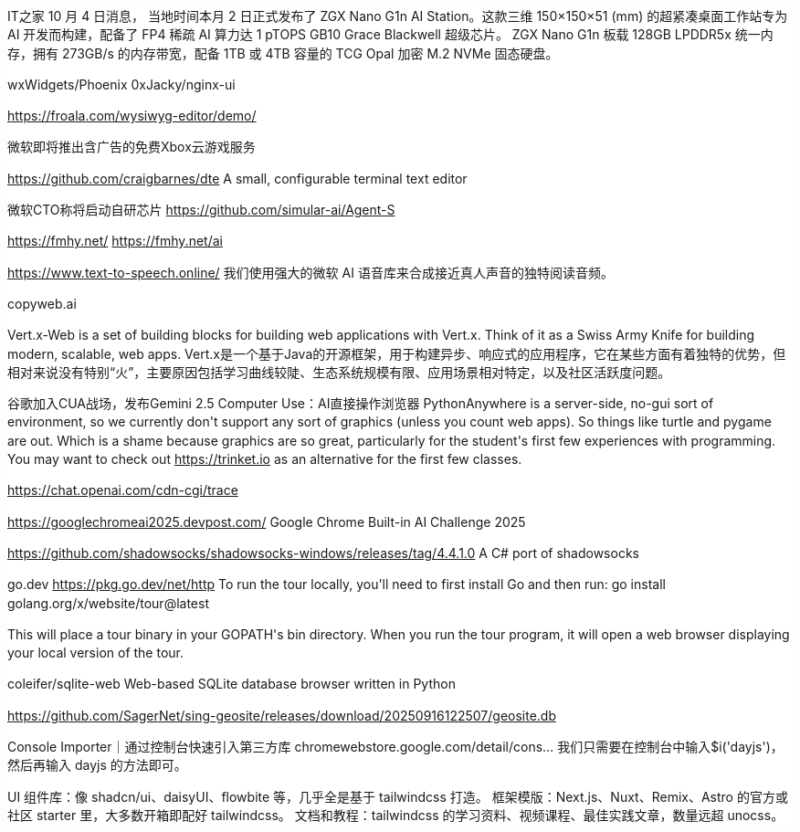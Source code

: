 IT之家 10 月 4 日消息， 当地时间本月 2 日正式发布了 ZGX Nano G1n AI Station。这款三维 150×150×51 (mm) 的超紧凑桌面工作站专为 AI 开发而构建，配备了 FP4 稀疏 AI 算力达 1 pTOPS  GB10 Grace Blackwell 超级芯片。
ZGX Nano G1n 板载 128GB LPDDR5x 统一内存，拥有 273GB/s 的内存带宽，配备 1TB 或 4TB 容量的 TCG Opal 加密 M.2 NVMe 固态硬盘。

wxWidgets/Phoenix
0xJacky/nginx-ui

https://froala.com/wysiwyg-editor/demo/

微软即将推出含广告的免费Xbox云游戏服务

https://github.com/craigbarnes/dte
A small, configurable terminal text editor 

微软CTO称将启动自研芯片
https://github.com/simular-ai/Agent-S

https://fmhy.net/ https://fmhy.net/ai

https://www.text-to-speech.online/ 我们使用强大的微软 AI 语音库来合成接近真人声音的独特阅读音频。

copyweb.ai

Vert.x-Web is a set of building blocks for building web applications with Vert.x. Think of it as a Swiss Army Knife for building modern, scalable, web apps.
Vert.x是一个基于Java的开源框架，用于构建异步、响应式的应用程序，它在某些方面有着独特的优势，但相对来说没有特别“火”，主要原因包括学习曲线较陡、生态系统规模有限、应用场景相对特定，以及社区活跃度问题。

谷歌加入CUA战场，发布Gemini 2.5 Computer Use：AI直接操作浏览器
PythonAnywhere is a server-side, no-gui sort of environment, so we currently don't support any sort of graphics (unless you count web apps). So things like turtle and pygame are out. Which is a shame because graphics are so great, particularly for the student's first few experiences with programming. You may want to check out https://trinket.io as an alternative for the first few classes.

https://chat.openai.com/cdn-cgi/trace

https://googlechromeai2025.devpost.com/ Google Chrome Built-in AI Challenge 2025

https://github.com/shadowsocks/shadowsocks-windows/releases/tag/4.4.1.0    A C# port of shadowsocks

go.dev  https://pkg.go.dev/net/http
To run the tour locally, you'll need to first install Go and then run:
    go install golang.org/x/website/tour@latest
    
This will place a tour binary in your GOPATH's bin directory. When you run the tour program, it will open a web browser displaying your local version of the tour.

coleifer/sqlite-web
Web-based SQLite database browser written in Python

https://github.com/SagerNet/sing-geosite/releases/download/20250916122507/geosite.db

Console Importer｜通过控制台快速引入第三方库
chromewebstore.google.com/detail/cons…
我们只需要在控制台中输入$i('dayjs')，然后再输入 dayjs 的方法即可。

UI 组件库：像 shadcn/ui、daisyUI、flowbite 等，几乎全是基于 tailwindcss 打造。
框架模版：Next.js、Nuxt、Remix、Astro 的官方或社区 starter 里，大多数开箱即配好 tailwindcss。
文档和教程：tailwindcss 的学习资料、视频课程、最佳实践文章，数量远超 unocss。
